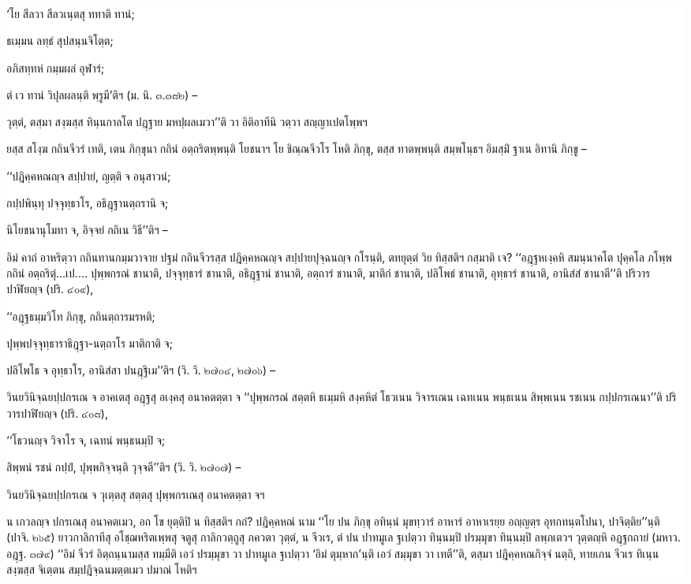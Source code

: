 
<p>
‘โย สีลวา สีลวเนฺตสุ ททาติ ทานํ;  
  
ธเมฺมน ลทฺธํ สุปสนฺนจิโตฺต;  
  
อภิสทฺทหํ กมฺมผลํ อุฬารํ;  
  
ตํ เว ทานํ วิปุลผลนฺติ พฺรูมี’ติฯ (ม. นิ. ๓.๓๘๒) –  
</p>
  
<p>วุตฺตํ, ตสฺมา สงฺฆสฺส ทินฺนกาลโต ปฎฺฐาย มหปฺผลเมวา’’ติ วา อิติอาทีนิ วตฺวา สญฺญาเปตโพฺพฯ</p>


<p>ยสฺส  สโงฺฆ กถินจีวรํ เทติ, เตน ภิกฺขุนา กถินํ อตฺถริตพฺพนฺติ โยชนาฯ โย ชิณฺณจีวโร โหติ ภิกฺขุ, ตสฺส ทาตพฺพนฺติ สมฺพโนฺธฯ อิมสฺมิํ ฐาเน อิทานิ ภิกฺขู –</p>


<p>
‘‘ปฎิคฺคหณญฺจ สปฺปายํ, ญตฺติ จ อนุสาวนํ;  
  
กปฺปพินฺทุ ปจฺจุทฺธาโร, อธิฎฺฐานตฺถรานิ จ;  
  
นิโยชนานุโมทา จ, อิจฺจยํ กถิเน วิธี’’ติฯ –  
</p>
  
<p>อิมํ คาถํ อาหริตฺวา กถินทานกมฺมวาจาย ปฐมํ กถินจีวรสฺส ปฎิคฺคหณญฺจ สปฺปายปุจฺฉนญฺจ กโรนฺติ, ตทยุตฺตํ วิย ทิสฺสติฯ กสฺมาติ เจ? ‘‘อฎฺฐหเงฺคหิ สมนฺนาคโต ปุคฺคโล ภโพฺพ กถินํ อตฺถริตุํ…เป.… ปุพฺพกรณํ ชานาติ, ปจฺจุทฺธารํ ชานาติ, อธิฎฺฐานํ ชานาติ, อตฺถารํ ชานาติ, มาติกํ ชานาติ, ปลิโพธํ ชานาติ, อุทฺธารํ ชานาติ, อานิสํสํ ชานาตี’’ติ ปริวารปาฬิยญฺจ (ปริ. ๔๐๙),</p>


<p>
‘‘อฎฺฐธมฺมวิโท  
ภิกฺขุ, กถินตฺถารมรหติ;  
  
ปุพฺพปจฺจุทฺธาราธิฎฺฐา-นตฺถาโร มาติกาติ จ;  
  
ปลิโพโธ จ อุทฺธาโร, อานิสํสา ปนฎฺฐิเม’’ติฯ (วิ. วิ. ๒๗๐๔, ๒๗๐๖) –  
</p>
  
<p>วินยวินิจฺฉยปฺปกรเณ จ อาคเตสุ อฎฺฐสุ อเงฺคสุ อนาคตตฺตา จ ‘‘ปุพฺพกรณํ สตฺตหิ ธเมฺมหิ สงฺคหิตํ โธวเนน วิจารเณน เฉทเนน พนฺธเนน สิพฺพเนน รชเนน กปฺปกรเณนา’’ติ ปริวารปาฬิยญฺจ (ปริ. ๔๐๘),</p>


<p>
‘‘โธวนญฺจ วิจาโร จ, เฉทนํ พนฺธนมฺปิ จ;  
  
สิพฺพนํ รชนํ กปฺปํ, ปุพฺพกิจฺจนฺติ วุจฺจตี’’ติฯ (วิ. วิ. ๒๗๐๗) –  
</p>
  
<p>วินยวินิจฺฉยปฺปกรเณ จ วุเตฺตสุ สตฺตสุ ปุพฺพกรเณสุ อนาคตตฺตา จฯ</p>


<p>น  เกวลญฺจ ปกรเณสุ อนาคตเมว, อถ โข ยุตฺติปิ น ทิสฺสติฯ กถํ? ปฎิคฺคหณํ นาม ‘‘โย ปน ภิกฺขุ อทินฺนํ มุขทฺวารํ อาหารํ อาหาเรยฺย อญฺญตฺร อุทกทนฺตโปนา, ปาจิตฺติย’’นฺติ (ปาจิ. ๒๖๕) ยาวกาลิกาทีสุ อโชฺฌหริตเพฺพสุ จตูสุ กาลิกวตฺถูสุ ภควตา วุตฺตํ, น จีวเร, ตํ ปน ปาทมูเล ฐเปตฺวา ทินฺนมฺปิ ปรมฺมุขา ทินฺนมฺปิ ลพฺภเตวฯ วุตฺตญฺหิ อฎฺฐกถายํ (มหาว. อฎฺฐ. ๓๗๙) ‘‘อิมํ จีวรํ อิตฺถนฺนามสฺส ทมฺมีติ เอวํ ปรมฺมุขา วา ปาทมูเล ฐเปตฺวา ‘อิมํ ตุมฺหาก’นฺติ เอวํ สมฺมุขา วา เทตี’’ติ, ตสฺมา ปฎิคฺคหณกิจฺจํ นตฺถิ, ทายเกน จีวเร ทิเนฺน สงฺฆสฺส จิเตฺตน สมฺปฎิจฺฉนมตฺตเมว ปมาณํ โหติฯ</p>

